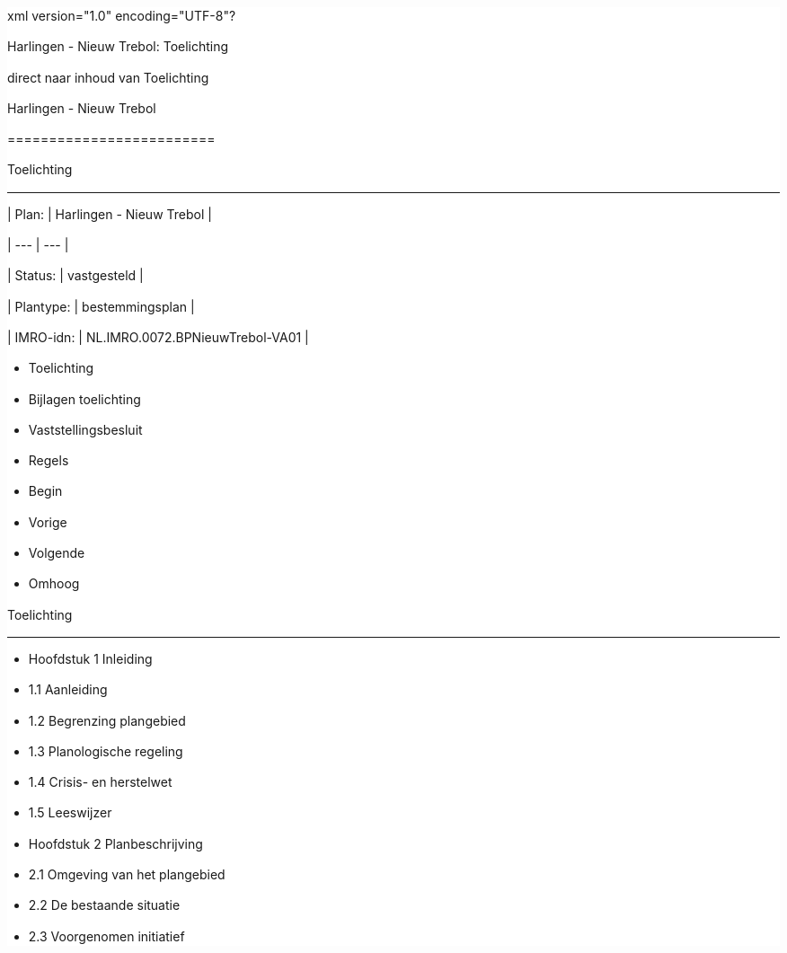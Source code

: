xml version\="1\.0" encoding\="UTF\-8"?

Harlingen \- Nieuw Trebol: Toelichting

direct naar inhoud van Toelichting

Harlingen \- Nieuw Trebol

=========================

Toelichting

-----------

| Plan: | Harlingen \- Nieuw Trebol |

| --- | --- |

| Status: | vastgesteld |

| Plantype: | bestemmingsplan |

| IMRO\-idn: | NL.IMRO.0072\.BPNieuwTrebol\-VA01 |

* Toelichting

* Bijlagen toelichting

* Vaststellingsbesluit

* Regels

* Begin

* Vorige

* Volgende

* Omhoog

Toelichting

-----------

* Hoofdstuk 1 Inleiding

+ 1\.1 Aanleiding

+ 1\.2 Begrenzing plangebied

+ 1\.3 Planologische regeling

+ 1\.4 Crisis\- en herstelwet

+ 1\.5 Leeswijzer

* Hoofdstuk 2 Planbeschrijving

+ 2\.1 Omgeving van het plangebied

+ 2\.2 De bestaande situatie

+ 2\.3 Voorgenomen initiatief
